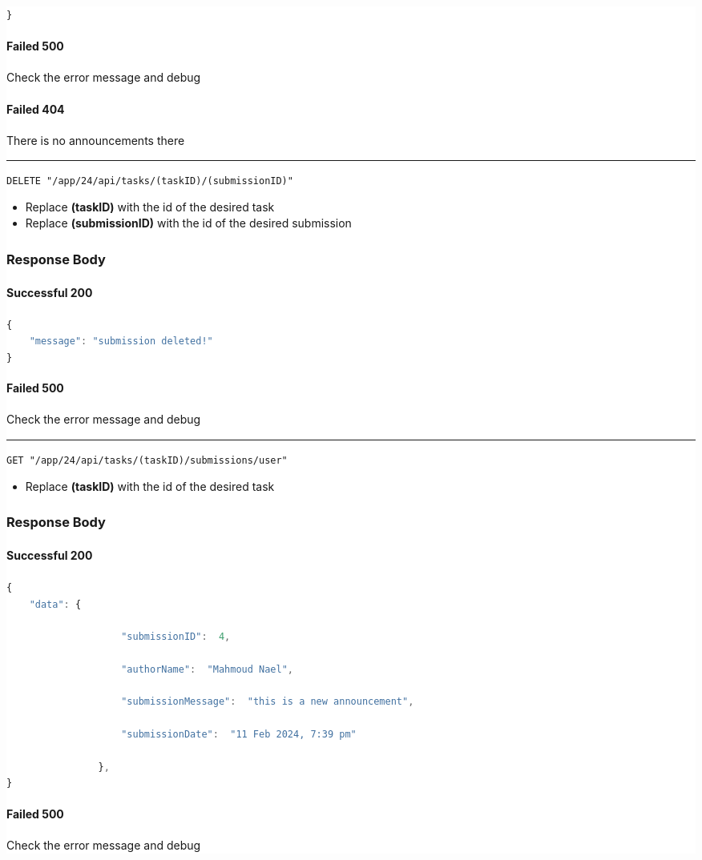 ```js
}
```

#### Failed 500

Check the error message and debug

#### Failed 404

There is no announcements there

---

```http
DELETE "/app/24/api/tasks/(taskID)/(submissionID)"
```

- Replace **(taskID)** with the id of the desired task
- Replace **(submissionID)** with the id of the desired submission

### Response Body

#### Successful 200

```js
{
	"message": "submission deleted!"
}
```

#### Failed 500

Check the error message and debug

---

```http
GET "/app/24/api/tasks/(taskID)/submissions/user"
```

- Replace **(taskID)** with the id of the desired task

### Response Body

#### Successful 200

```js
{
	"data": {

					"submissionID":  4,

					"authorName":  "Mahmoud Nael",

					"submissionMessage":  "this is a new announcement",

					"submissionDate":  "11 Feb 2024, 7:39 pm"

				},
}
```

#### Failed 500

Check the error message and debug
